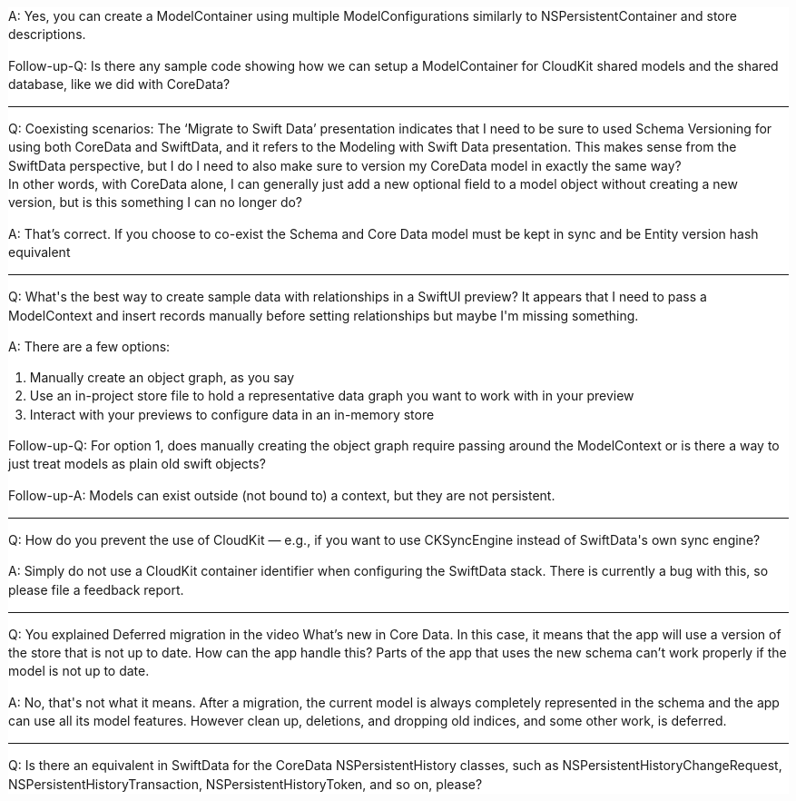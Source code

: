 A: Yes, you can create a ModelContainer using multiple ModelConfigurations similarly to NSPersistentContainer and store descriptions.

Follow-up-Q: Is there any sample code showing how we can setup a ModelContainer for CloudKit shared models and the shared database, like we did with CoreData?

---

Q: Coexisting scenarios:  The ‘Migrate to Swift Data’ presentation indicates that I need to be sure to used Schema Versioning for using both CoreData and SwiftData, and it refers to the Modeling with Swift Data presentation.  This makes sense from the SwiftData perspective, but I do I need to also make sure to version my CoreData model in exactly the same way?  
In other words, with CoreData alone, I can generally just add a new optional field to a model object without creating a new version, but is this something I can no longer do?

A: That’s correct. If you choose to co-exist the Schema and Core Data model must be kept in sync and be Entity version hash equivalent

---

Q: What's the best way to create sample data with relationships in a SwiftUI preview? It appears that I need to pass a ModelContext and insert records manually before setting relationships but maybe I'm missing something.

A: There are a few options:
1. Manually create an object graph, as you say
2. Use an in-project store file to hold a representative data graph you want to work with in your preview
3. Interact with your previews to configure data in an in-memory store

Follow-up-Q: For option 1, does manually creating the object graph require passing around the ModelContext or is there a way to just treat models as plain old swift objects?

Follow-up-A: Models can exist outside (not bound to) a context, but they are not persistent.

---

Q: How do you prevent the use of CloudKit — e.g., if you want to use CKSyncEngine instead of SwiftData's own sync engine?

A: Simply do not use a CloudKit container identifier when configuring the SwiftData stack. There is currently a bug with this, so please file a feedback report.

---

Q: You explained Deferred migration in the video What’s new in Core Data. In this case, it means that the app will use a version of the store that is not up to date. How can the app handle this? Parts of the app that uses the new schema can’t work properly if the model is not up to date.

A: No, that's not what it means.  After a migration, the current model is always completely represented in the schema and the app can use all its model features.  However clean up, deletions, and dropping old indices, and some other work, is deferred.

---

Q: Is there an equivalent in SwiftData for the CoreData NSPersistentHistory classes, such as NSPersistentHistoryChangeRequest, NSPersistentHistoryTransaction, NSPersistentHistoryToken, and so on, please?
